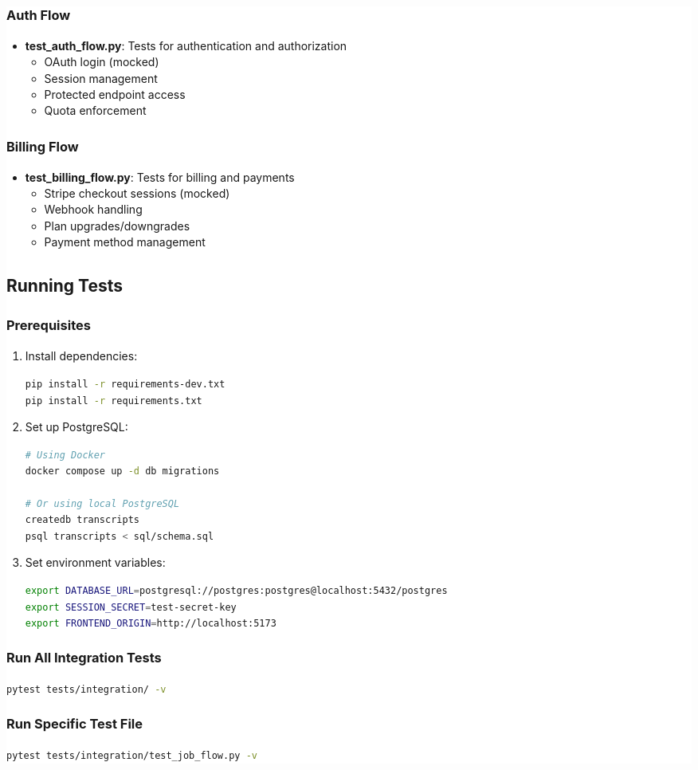 ### Auth Flow
- **test_auth_flow.py**: Tests for authentication and authorization
  - OAuth login (mocked)
  - Session management
  - Protected endpoint access
  - Quota enforcement

### Billing Flow
- **test_billing_flow.py**: Tests for billing and payments
  - Stripe checkout sessions (mocked)
  - Webhook handling
  - Plan upgrades/downgrades
  - Payment method management

## Running Tests

### Prerequisites

1. Install dependencies:
   ```bash
   pip install -r requirements-dev.txt
   pip install -r requirements.txt
   ```

2. Set up PostgreSQL:
   ```bash
   # Using Docker
   docker compose up -d db migrations
   
   # Or using local PostgreSQL
   createdb transcripts
   psql transcripts < sql/schema.sql
   ```

3. Set environment variables:
   ```bash
   export DATABASE_URL=postgresql://postgres:postgres@localhost:5432/postgres
   export SESSION_SECRET=test-secret-key
   export FRONTEND_ORIGIN=http://localhost:5173
   ```

### Run All Integration Tests

```bash
pytest tests/integration/ -v
```

### Run Specific Test File

```bash
pytest tests/integration/test_job_flow.py -v
```
